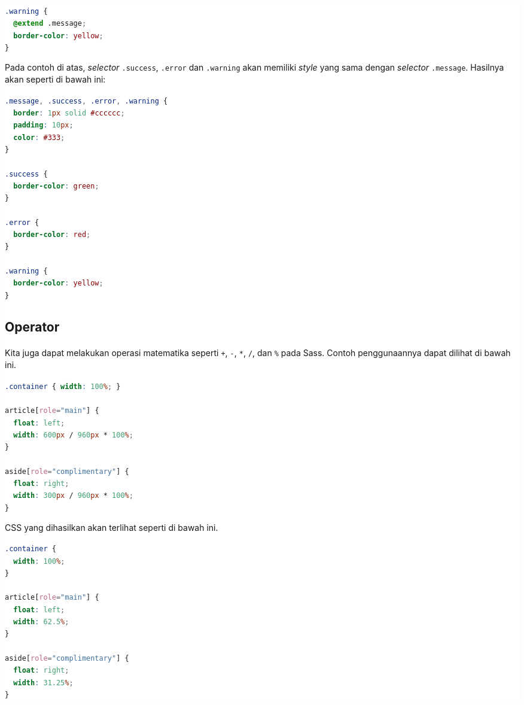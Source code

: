 ``` css  
.warning {
  @extend .message;
  border-color: yellow;
}
```  

Pada contoh di atas, *selector* `.success`, `.error` dan `.warning` akan memiliki *style* yang sama dengan *selector* `.message`.  Hasilnya akan seperti di bawah ini:  

``` css  
.message, .success, .error, .warning {
  border: 1px solid #cccccc;
  padding: 10px;
  color: #333;
}

.success {
  border-color: green;
}

.error {
  border-color: red;
}

.warning {
  border-color: yellow;
}
```

## Operator  

Kita juga dapat melakukan operasi matematika seperti `+`, `-`, `*`, `/`, dan `%` pada Sass. Contoh penggunaannya dapat dilihat di bawah ini.  

``` css  
.container { width: 100%; }

article[role="main"] {
  float: left;
  width: 600px / 960px * 100%;
}

aside[role="complimentary"] {
  float: right;
  width: 300px / 960px * 100%;
}
```  

CSS yang dihasilkan akan terlihat seperti di bawah ini.  

``` css  
.container {
  width: 100%;
}

article[role="main"] {
  float: left;
  width: 62.5%;
}

aside[role="complimentary"] {
  float: right;
  width: 31.25%;
}
```  
